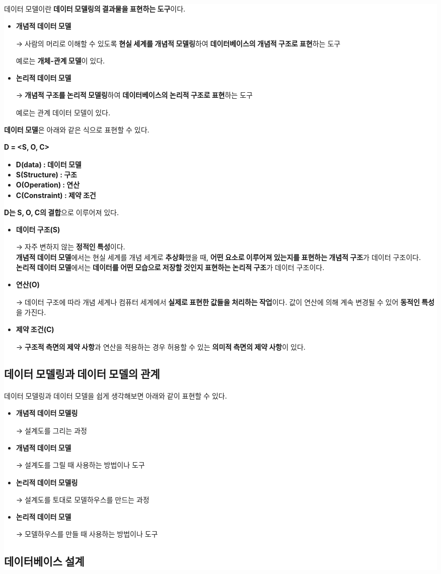 데이터 모델이란 **데이터 모델링의 결과물을 표현하는 도구**이다.

- **개념적 데이터 모델**

  $\rightarrow$ 사람의 머리로 이해할 수 있도록 **현실 세계를 개념적 모델링**하여 **데이터베이스의 개념적 구조로 표현**하는 도구

  예로는 **개체-관계 모델**이 있다.

- **논리적 데이터 모델**

  $\rightarrow$ **개념적 구조를 논리적 모델링**하여 **데이터베이스의 논리적 구조로 표현**하는 도구

  예로는 관계 데이터 모델이 있다.

**데이터 모델**은 아래와 같은 식으로 표현할 수 있다.

**D = &lt;S, O, C&gt;**

- **D(data) : 데이터 모델**
- **S(Structure) : 구조**
- **O(Operation) : 연산**
- **C(Constraint) : 제약 조건**

**D는 S, O, C의 결합**으로 이루어져 있다.

- **데이터 구조(S)**

  $\rightarrow$ 자주 변하지 않는 **정적인 특성**이다.  
  **개념적 데이터 모델**에서는 현실 세계를 개념 세계로 **추상화**했을 때, **어떤 요소로 이루어져 있는지를 표현하는 개념적 구조**가 데이터 구조이다.  
  **논리적 데이터 모델**에서는 **데이터를 어떤 모습으로 저장할 것인지 표현하는 논리적 구조**가 데이터 구조이다.

- **연산(O)**

  $\rightarrow$ 데이터 구조에 따라 개념 세계나 컴퓨터 세계에서 **실제로 표현한 값들을 처리하는 작업**이다. 값이 연산에 의해 계속 변경될 수 있어 **동적인 특성**을 가진다.

- **제약 조건(C)**

  $\rightarrow$ **구조적 측면의 제약 사항**과 연산을 적용하는 경우 허용할 수 있는 **의미적 측면의 제약 사항**이 있다.

## 데이터 모델링과 데이터 모델의 관계

데이터 모델링과 데이터 모델을 쉽게 생각해보면 아래와 같이 표현할 수 있다.

- **개념적 데이터 모델링**

  $\rightarrow$ 설계도를 그리는 과정

- **개념적 데이터 모델**

  $\rightarrow$ 설계도를 그릴 때 사용하는 방법이나 도구

- **논리적 데이터 모델링**

  $\rightarrow$ 설계도를 토대로 모델하우스를 만드는 과정

- **논리적 데이터 모델**

  $\rightarrow$ 모델하우스를 만들 때 사용하는 방법이나 도구

## 데이터베이스 설계
